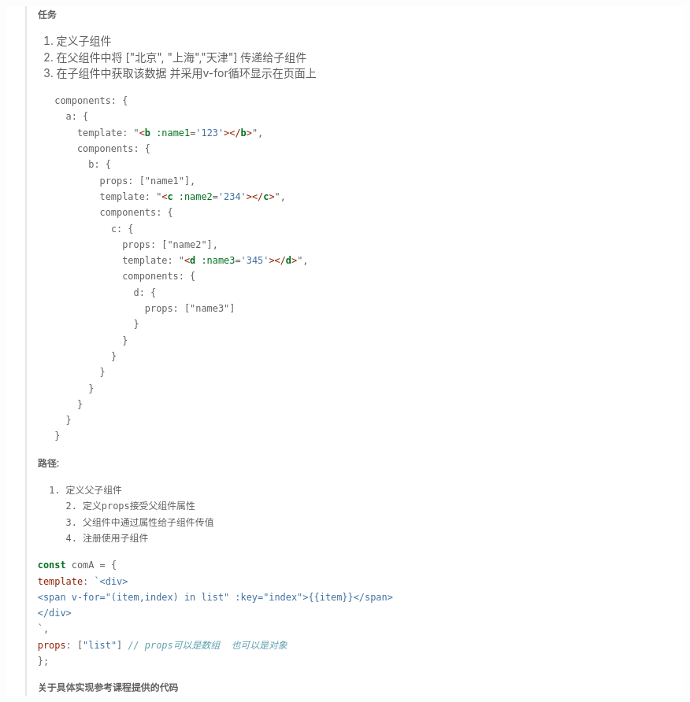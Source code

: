 > **`任务`** 
>
> 1. 定义子组件
> 2. 在父组件中将 ["北京", "上海","天津"] 传递给子组件
> 3. 在子组件中获取该数据 并采用v-for循环显示在页面上
>
> ```html
>    components: {
>      a: {
>        template: "<b :name1='123'></b>",
>        components: {
>          b: {
>            props: ["name1"],
>            template: "<c :name2='234'></c>",
>            components: {
>              c: {
>                props: ["name2"],
>                template: "<d :name3='345'></d>",
>                components: {
>                  d: {
>                    props: ["name3"]
>                  }
>                }
>              }
>            }
>          }
>        }
>      }
>    }
> ```
>
> 
>
> **`路径`**: 
>
> ```
>   1. 定义父子组件 
>      2. 定义props接受父组件属性
>      3. 父组件中通过属性给子组件传值
>      4. 注册使用子组件
> ```
>
> ```js
> const comA = {
> template: `<div>
> <span v-for="(item,index) in list" :key="index">{{item}}</span>
> </div>
> `,
> props: ["list"] // props可以是数组  也可以是对象
> };
> ```
>
> **`关于具体实现参考课程提供的代码`**
